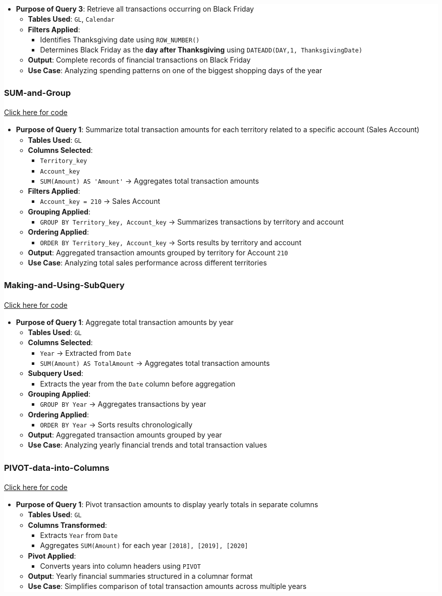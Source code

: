 - **Purpose of Query 3**: Retrieve all transactions occurring on Black Friday
  - **Tables Used**: `GL`, `Calendar`
  - **Filters Applied**:
    - Identifies Thanksgiving date using `ROW_NUMBER()`
    - Determines Black Friday as the **day after Thanksgiving** using `DATEADD(DAY,1, ThanksgivingDate)`
  - **Output**: Complete records of financial transactions on Black Friday
  - **Use Case**: Analyzing spending patterns on one of the biggest shopping days of the year

### SUM-and-Group
[Click here for code](./SQL%20for%20Financial%20Data%20Analysis%20\&%20Reporting.md#SUM-and-Group)  
- **Purpose of Query 1**: Summarize total transaction amounts for each territory related to a specific account (Sales Account)
  - **Tables Used**: `GL`
  - **Columns Selected**:
    - `Territory_key`
    - `Account_key`
    - `SUM(Amount) AS 'Amount'` → Aggregates total transaction amounts
  - **Filters Applied**:
    - `Account_key = 210` → Sales Account
  - **Grouping Applied**:
    - `GROUP BY Territory_key, Account_key` → Summarizes transactions by territory and account
  - **Ordering Applied**:
    - `ORDER BY Territory_key, Account_key` → Sorts results by territory and account
  - **Output**: Aggregated transaction amounts grouped by territory for Account `210`
  - **Use Case**: Analyzing total sales performance across different territories

### Making-and-Using-SubQuery
[Click here for code](./SQL%20for%20Financial%20Data%20Analysis%20\&%20Reporting.md#Making-and-Using-SubQuery)  
- **Purpose of Query 1**: Aggregate total transaction amounts by year
  - **Tables Used**: `GL`
  - **Columns Selected**:
    - `Year` → Extracted from `Date`
    - `SUM(Amount) AS TotalAmount` → Aggregates total transaction amounts
  - **Subquery Used**:
    - Extracts the year from the `Date` column before aggregation
  - **Grouping Applied**:
    - `GROUP BY Year` → Aggregates transactions by year
  - **Ordering Applied**:
    - `ORDER BY Year` → Sorts results chronologically
  - **Output**: Aggregated transaction amounts grouped by year
  - **Use Case**: Analyzing yearly financial trends and total transaction values

### PIVOT-data-into-Columns
[Click here for code](./SQL%20for%20Financial%20Data%20Analysis%20\&%20Reporting.md#PIVOT-data-into-Columns)  
- **Purpose of Query 1**: Pivot transaction amounts to display yearly totals in separate columns
  - **Tables Used**: `GL`
  - **Columns Transformed**:
    - Extracts `Year` from `Date`
    - Aggregates `SUM(Amount)` for each year `[2018], [2019], [2020]`
  - **Pivot Applied**:
    - Converts years into column headers using `PIVOT`
  - **Output**: Yearly financial summaries structured in a columnar format
  - **Use Case**: Simplifies comparison of total transaction amounts across multiple years
